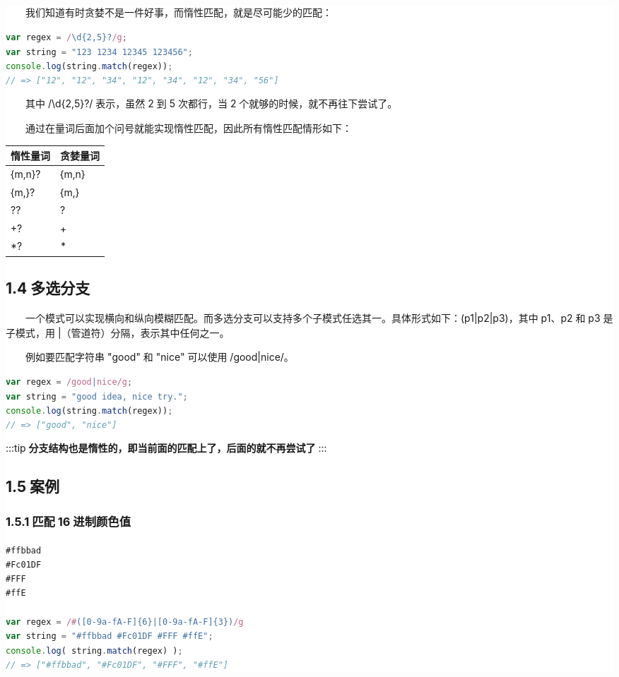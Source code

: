 &emsp;&emsp;我们知道有时贪婪不是一件好事，而惰性匹配，就是尽可能少的匹配：

```js
var regex = /\d{2,5}?/g;
var string = "123 1234 12345 123456";
console.log(string.match(regex));
// => ["12", "12", "34", "12", "34", "12", "34", "56"]
```

&emsp;&emsp;其中 /\d{2,5}?/ 表示，虽然 2 到 5 次都行，当 2 个就够的时候，就不再往下尝试了。

&emsp;&emsp;通过在量词后面加个问号就能实现惰性匹配，因此所有惰性匹配情形如下：

| 惰性量词 | 贪婪量词 |
| -------- | -------- |
| {m,n}?   | {m,n}    |
| {m,}?    | {m,}     |
| ??       | ?        |
| +?       | +        |
| \*?      | \*       |

## 1.4 多选分支

&emsp;&emsp;一个模式可以实现横向和纵向模糊匹配。而多选分支可以支持多个子模式任选其一。具体形式如下：(p1|p2|p3)，其中 p1、p2 和 p3 是子模式，用 |（管道符）分隔，表示其中任何之一。

&emsp;&emsp;例如要匹配字符串 "good" 和 "nice" 可以使用 /good|nice/。

```js
var regex = /good|nice/g;
var string = "good idea, nice try.";
console.log(string.match(regex));
// => ["good", "nice"]
```

:::tip
**分支结构也是惰性的，即当前面的匹配上了，后面的就不再尝试了**
:::

## 1.5 案例

### 1.5.1 匹配 16 进制颜色值

```js
#ffbbad
#Fc01DF
#FFF
#ffE

var regex = /#([0-9a-fA-F]{6}|[0-9a-fA-F]{3})/g
var string = "#ffbbad #Fc01DF #FFF #ffE";
console.log( string.match(regex) );
// => ["#ffbbad", "#Fc01DF", "#FFF", "#ffE"]
```
